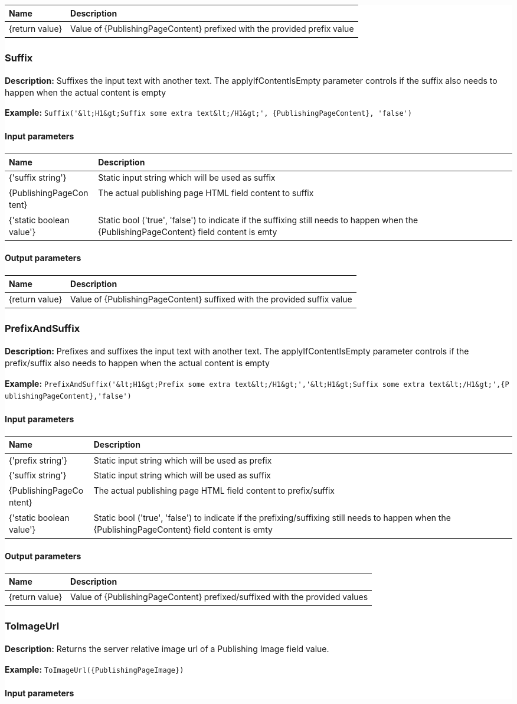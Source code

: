 Name|Description
:-----|:----------
{return value}|Value of {PublishingPageContent} prefixed with the provided prefix value
### Suffix

**Description:** Suffixes the input text with another text. The applyIfContentIsEmpty parameter controls if the suffix also needs to happen when the actual content is empty

**Example:** `Suffix('&lt;H1&gt;Suffix some extra text&lt;/H1&gt;', {PublishingPageContent}, 'false')`

#### Input parameters

Name|Description
:-----|:----------
{'suffix string'}|Static input string which will be used as suffix
{PublishingPageContent}|The actual publishing page HTML field content to suffix
{'static boolean value'}|Static bool ('true', 'false') to indicate if the suffixing still needs to happen when the {PublishingPageContent} field content is emty
#### Output parameters

Name|Description
:-----|:----------
{return value}|Value of {PublishingPageContent} suffixed with the provided suffix value
### PrefixAndSuffix

**Description:** Prefixes and suffixes the input text with another text. The applyIfContentIsEmpty parameter controls if the prefix/suffix also needs to happen when the actual content is empty

**Example:** `PrefixAndSuffix('&lt;H1&gt;Prefix some extra text&lt;/H1&gt;','&lt;H1&gt;Suffix some extra text&lt;/H1&gt;',{PublishingPageContent},'false')`

#### Input parameters

Name|Description
:-----|:----------
{'prefix string'}|Static input string which will be used as prefix
{'suffix string'}|Static input string which will be used as suffix
{PublishingPageContent}|The actual publishing page HTML field content to prefix/suffix
{'static boolean value'}|Static bool ('true', 'false') to indicate if the prefixing/suffixing still needs to happen when the {PublishingPageContent} field content is emty
#### Output parameters

Name|Description
:-----|:----------
{return value}|Value of {PublishingPageContent} prefixed/suffixed with the provided values
### ToImageUrl

**Description:** Returns the server relative image url of a Publishing Image field value.

**Example:** `ToImageUrl({PublishingPageImage})`

#### Input parameters
